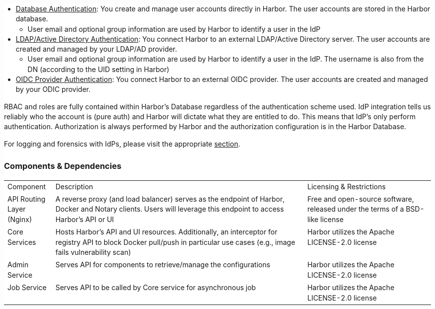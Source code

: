 

*   [Database Authentication](https://goharbor.io/docs/1.10/administration/configure-authentication/db-auth/): You create and manage user accounts directly in Harbor. The user accounts are stored in the Harbor database.
    *   User email and optional group information are used by Harbor to identify a user in the IdP
*   [LDAP/Active Directory Authentication](https://goharbor.io/docs/1.10/administration/configure-authentication/ldap-auth/): You connect Harbor to an external LDAP/Active Directory server. The user accounts are created and managed by your LDAP/AD provider.
    *   User email and optional group information are used by Harbor to identify a user in the IdP. The username is also from the DN (according to the UID setting in Harbor)
*   [OIDC Provider Authentication](https://goharbor.io/docs/1.10/administration/configure-authentication/oidc-auth/): You connect Harbor to an external OIDC provider. The user accounts are created and managed by your ODIC provider.

RBAC and roles are fully contained within Harbor’s Database regardless of the authentication scheme used. IdP integration tells us reliably who the account is (pure auth) and Harbor will dictate what they are entitled to do. This means that IdP’s only perform authentication. Authorization is always performed by Harbor and the authorization configuration is in the Harbor Database.

For logging and forensics with IdPs, please visit the appropriate [section](#forensics).


### Components & Dependencies

<table>
  <tr>
   <td>Component
   </td>
   <td>Description
   </td>
   <td>Licensing & Restrictions
   </td>
  </tr>
  <tr>
   <td>API Routing Layer (Nginx)
   </td>
   <td>A reverse proxy (and load balancer) serves as the endpoint of Harbor, Docker and Notary clients. Users will leverage this endpoint to access Harbor’s API or UI
   </td>
   <td>Free and open-source software, released under the terms of a BSD-like license
   </td>
  </tr>
  <tr>
   <td>Core Services
   </td>
   <td>Hosts Harbor’s API and UI resources. Additionally, an interceptor for registry API to block Docker pull/push in particular use cases (e.g., image fails vulnerability scan)
   </td>
   <td>Harbor utilizes the Apache LICENSE-2.0 license
   </td>
  </tr>
  <tr>
   <td>Admin Service
   </td>
   <td>Serves API for components to retrieve/manage the configurations
   </td>
   <td>Harbor utilizes the Apache LICENSE-2.0 license
   </td>
  </tr>
  <tr>
   <td>Job Service
   </td>
   <td>Serves API to be called by Core service for asynchronous job
   </td>
   <td>Harbor utilizes the Apache LICENSE-2.0 license
